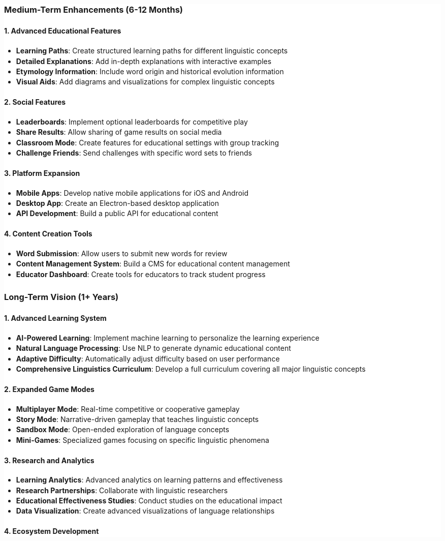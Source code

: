 ### Medium-Term Enhancements (6-12 Months)

#### 1. Advanced Educational Features

- **Learning Paths**: Create structured learning paths for different linguistic concepts
- **Detailed Explanations**: Add in-depth explanations with interactive examples
- **Etymology Information**: Include word origin and historical evolution information
- **Visual Aids**: Add diagrams and visualizations for complex linguistic concepts

#### 2. Social Features

- **Leaderboards**: Implement optional leaderboards for competitive play
- **Share Results**: Allow sharing of game results on social media
- **Classroom Mode**: Create features for educational settings with group tracking
- **Challenge Friends**: Send challenges with specific word sets to friends

#### 3. Platform Expansion

- **Mobile Apps**: Develop native mobile applications for iOS and Android
- **Desktop App**: Create an Electron-based desktop application
- **API Development**: Build a public API for educational content

#### 4. Content Creation Tools

- **Word Submission**: Allow users to submit new words for review
- **Content Management System**: Build a CMS for educational content management
- **Educator Dashboard**: Create tools for educators to track student progress

### Long-Term Vision (1+ Years)

#### 1. Advanced Learning System

- **AI-Powered Learning**: Implement machine learning to personalize the learning experience
- **Natural Language Processing**: Use NLP to generate dynamic educational content
- **Adaptive Difficulty**: Automatically adjust difficulty based on user performance
- **Comprehensive Linguistics Curriculum**: Develop a full curriculum covering all major linguistic concepts

#### 2. Expanded Game Modes

- **Multiplayer Mode**: Real-time competitive or cooperative gameplay
- **Story Mode**: Narrative-driven gameplay that teaches linguistic concepts
- **Sandbox Mode**: Open-ended exploration of language concepts
- **Mini-Games**: Specialized games focusing on specific linguistic phenomena

#### 3. Research and Analytics

- **Learning Analytics**: Advanced analytics on learning patterns and effectiveness
- **Research Partnerships**: Collaborate with linguistic researchers
- **Educational Effectiveness Studies**: Conduct studies on the educational impact
- **Data Visualization**: Create advanced visualizations of language relationships

#### 4. Ecosystem Development
